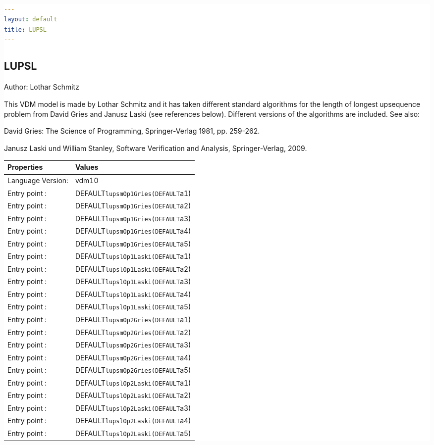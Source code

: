 ```yaml
---
layout: default
title: LUPSL
---
```


## LUPSL
Author: Lothar Schmitz


This VDM model is made by Lothar Schmitz and it has taken different
standard algorithms for the length of longest upsequence problem
from David Gries and Janusz Laski (see references below). Different 
versions of the algorithms are included. See also:

David Gries: The Science of Programming, Springer-Verlag 1981, 
pp. 259-262.

Janusz Laski und William Stanley, Software Verification and Analysis, 
Springer-Verlag, 2009.


| Properties | Values          |
| :------------ | :---------- |
|Language Version:| vdm10|
|Entry point     :| DEFAULT`lupsmOp1Gries(DEFAULT`a1)|
|Entry point     :| DEFAULT`lupsmOp1Gries(DEFAULT`a2)|
|Entry point     :| DEFAULT`lupsmOp1Gries(DEFAULT`a3)|
|Entry point     :| DEFAULT`lupsmOp1Gries(DEFAULT`a4)|
|Entry point     :| DEFAULT`lupsmOp1Gries(DEFAULT`a5)|
|Entry point     :| DEFAULT`lupslOp1Laski(DEFAULT`a1)|
|Entry point     :| DEFAULT`lupslOp1Laski(DEFAULT`a2)|
|Entry point     :| DEFAULT`lupslOp1Laski(DEFAULT`a3)|
|Entry point     :| DEFAULT`lupslOp1Laski(DEFAULT`a4)|
|Entry point     :| DEFAULT`lupslOp1Laski(DEFAULT`a5)|
|Entry point     :| DEFAULT`lupsmOp2Gries(DEFAULT`a1)|
|Entry point     :| DEFAULT`lupsmOp2Gries(DEFAULT`a2)|
|Entry point     :| DEFAULT`lupsmOp2Gries(DEFAULT`a3)|
|Entry point     :| DEFAULT`lupsmOp2Gries(DEFAULT`a4)|
|Entry point     :| DEFAULT`lupsmOp2Gries(DEFAULT`a5)|
|Entry point     :| DEFAULT`lupslOp2Laski(DEFAULT`a1)|
|Entry point     :| DEFAULT`lupslOp2Laski(DEFAULT`a2)|
|Entry point     :| DEFAULT`lupslOp2Laski(DEFAULT`a3)|
|Entry point     :| DEFAULT`lupslOp2Laski(DEFAULT`a4)|
|Entry point     :| DEFAULT`lupslOp2Laski(DEFAULT`a5)|
